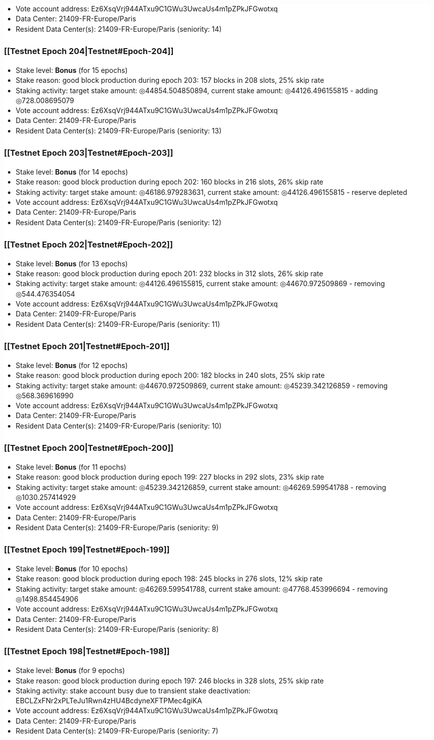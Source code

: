 * Vote account address: Ez6XsqVrj944ATxu9C1GWu3UwcaUs4m1pZPkJFGwotxq
* Data Center: 21409-FR-Europe/Paris
* Resident Data Center(s): 21409-FR-Europe/Paris (seniority: 14)
### [[Testnet Epoch 204|Testnet#Epoch-204]]
* Stake level: **Bonus** (for 15 epochs)
* Stake reason: good block production during epoch 203: 157 blocks in 208 slots, 25% skip rate
* Staking activity: target stake amount: ◎44854.504850894, current stake amount: ◎44126.496155815 - adding ◎728.008695079
* Vote account address: Ez6XsqVrj944ATxu9C1GWu3UwcaUs4m1pZPkJFGwotxq
* Data Center: 21409-FR-Europe/Paris
* Resident Data Center(s): 21409-FR-Europe/Paris (seniority: 13)
### [[Testnet Epoch 203|Testnet#Epoch-203]]
* Stake level: **Bonus** (for 14 epochs)
* Stake reason: good block production during epoch 202: 160 blocks in 216 slots, 26% skip rate
* Staking activity: target stake amount: ◎46186.979283631, current stake amount: ◎44126.496155815 - reserve depleted
* Vote account address: Ez6XsqVrj944ATxu9C1GWu3UwcaUs4m1pZPkJFGwotxq
* Data Center: 21409-FR-Europe/Paris
* Resident Data Center(s): 21409-FR-Europe/Paris (seniority: 12)
### [[Testnet Epoch 202|Testnet#Epoch-202]]
* Stake level: **Bonus** (for 13 epochs)
* Stake reason: good block production during epoch 201: 232 blocks in 312 slots, 26% skip rate
* Staking activity: target stake amount: ◎44126.496155815, current stake amount: ◎44670.972509869 - removing ◎544.476354054
* Vote account address: Ez6XsqVrj944ATxu9C1GWu3UwcaUs4m1pZPkJFGwotxq
* Data Center: 21409-FR-Europe/Paris
* Resident Data Center(s): 21409-FR-Europe/Paris (seniority: 11)
### [[Testnet Epoch 201|Testnet#Epoch-201]]
* Stake level: **Bonus** (for 12 epochs)
* Stake reason: good block production during epoch 200: 182 blocks in 240 slots, 25% skip rate
* Staking activity: target stake amount: ◎44670.972509869, current stake amount: ◎45239.342126859 - removing ◎568.369616990
* Vote account address: Ez6XsqVrj944ATxu9C1GWu3UwcaUs4m1pZPkJFGwotxq
* Data Center: 21409-FR-Europe/Paris
* Resident Data Center(s): 21409-FR-Europe/Paris (seniority: 10)
### [[Testnet Epoch 200|Testnet#Epoch-200]]
* Stake level: **Bonus** (for 11 epochs)
* Stake reason: good block production during epoch 199: 227 blocks in 292 slots, 23% skip rate
* Staking activity: target stake amount: ◎45239.342126859, current stake amount: ◎46269.599541788 - removing ◎1030.257414929
* Vote account address: Ez6XsqVrj944ATxu9C1GWu3UwcaUs4m1pZPkJFGwotxq
* Data Center: 21409-FR-Europe/Paris
* Resident Data Center(s): 21409-FR-Europe/Paris (seniority: 9)
### [[Testnet Epoch 199|Testnet#Epoch-199]]
* Stake level: **Bonus** (for 10 epochs)
* Stake reason: good block production during epoch 198: 245 blocks in 276 slots, 12% skip rate
* Staking activity: target stake amount: ◎46269.599541788, current stake amount: ◎47768.453996694 - removing ◎1498.854454906
* Vote account address: Ez6XsqVrj944ATxu9C1GWu3UwcaUs4m1pZPkJFGwotxq
* Data Center: 21409-FR-Europe/Paris
* Resident Data Center(s): 21409-FR-Europe/Paris (seniority: 8)
### [[Testnet Epoch 198|Testnet#Epoch-198]]
* Stake level: **Bonus** (for 9 epochs)
* Stake reason: good block production during epoch 197: 246 blocks in 328 slots, 25% skip rate
* Staking activity: stake account busy due to transient stake deactivation: EBCLZxFNr2xPLTeJu1Rwn4zHU4BcdyneXFTPMec4giKA
* Vote account address: Ez6XsqVrj944ATxu9C1GWu3UwcaUs4m1pZPkJFGwotxq
* Data Center: 21409-FR-Europe/Paris
* Resident Data Center(s): 21409-FR-Europe/Paris (seniority: 7)